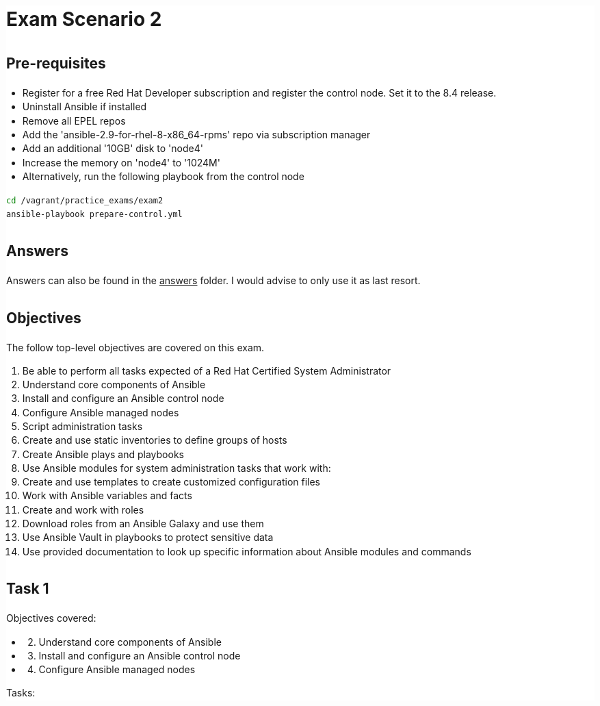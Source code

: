# Exam Scenario 2

## Pre-requisites

+ Register for a free Red Hat Developer subscription and register the control node. Set it to the 8.4 release.
+ Uninstall Ansible if installed
+ Remove all EPEL repos
+ Add the 'ansible-2.9-for-rhel-8-x86_64-rpms' repo via subscription manager
+ Add an additional '10GB' disk to 'node4'
+ Increase the memory on 'node4' to '1024M'
+ Alternatively, run the following playbook from the control node

```bash
cd /vagrant/practice_exams/exam2
ansible-playbook prepare-control.yml
```

## Answers

Answers can also be found in the [answers](./answers/README.md) folder. I would advise to only use it as last resort.

## Objectives

The follow top-level objectives are covered on this exam.

1. Be able to perform all tasks expected of a Red Hat Certified System Administrator
2. Understand core components of Ansible
3. Install and configure an Ansible control node
4. Configure Ansible managed nodes
5. Script administration tasks
6. Create and use static inventories to define groups of hosts
7. Create Ansible plays and playbooks
8. Use Ansible modules for system administration tasks that work with:
9. Create and use templates to create customized configuration files
10. Work with Ansible variables and facts
11. Create and work with roles
12. Download roles from an Ansible Galaxy and use them
13. Use Ansible Vault in playbooks to protect sensitive data
14. Use provided documentation to look up specific information about Ansible modules and commands

## Task 1

Objectives covered:

+ 2. Understand core components of Ansible
+ 3. Install and configure an Ansible control node
+ 4. Configure Ansible managed nodes

Tasks:
